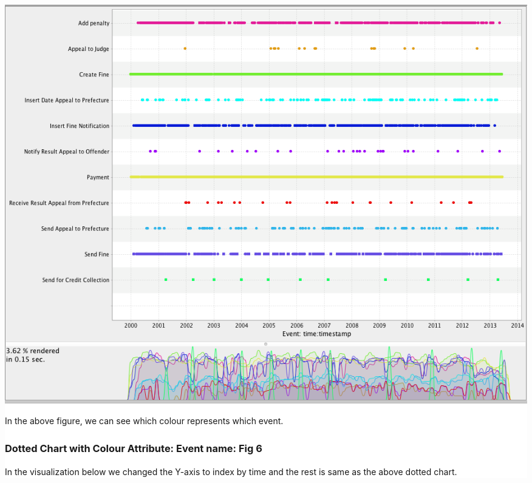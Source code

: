 ![alt text](https://github.com/rahulbhat44/Process-Mining-using-Prom-Lite/blob/master/Images/Fig_4.png)

In the above figure, we can see which colour represents which event.

###  Dotted Chart with Colour Attribute: Event name: Fig 6

In the visualization below we changed the Y-axis to index by time and the rest is same as the above dotted chart. 
